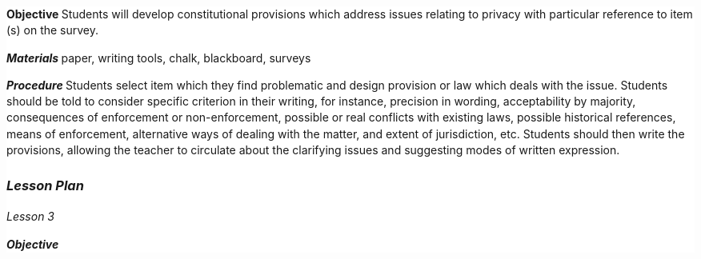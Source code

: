 <b>
Objective
</b>
</i>
</i>
</b>
Students will develop constitutional provisions which address issues relating to privacy with particular reference to item (s) on the survey.
<br/>
</p>
<p>
<b>
<i>
<i>
<b>
Materials
</b>
</i>
</i>
</b>
paper, writing tools, chalk, blackboard, surveys
<br/>
</p>
<p>
<b>
<i>
<i>
<b>
Procedure
</b>
</i>
</i>
</b>
Students select item which they find problematic and design provision or law which deals with the issue. Students should be told to consider specific criterion in their writing, for instance, precision in wording, acceptability by majority, consequences of enforcement or non-enforcement, possible or real conflicts with existing laws, possible historical references, means of enforcement, alternative ways of dealing with the matter, and extent of jurisdiction, etc. Students should then write the provisions, allowing the teacher to circulate about the clarifying issues and suggesting modes of written expression.
<br/>
</p>
<h3>
<i>
Lesson Plan
</i>
</h3>
<p>
<i>
Lesson 3
</i>
</p>
<p>
<b>
<i>
<i>
<b>
Objective
</b>
</i>
</i>
</b>